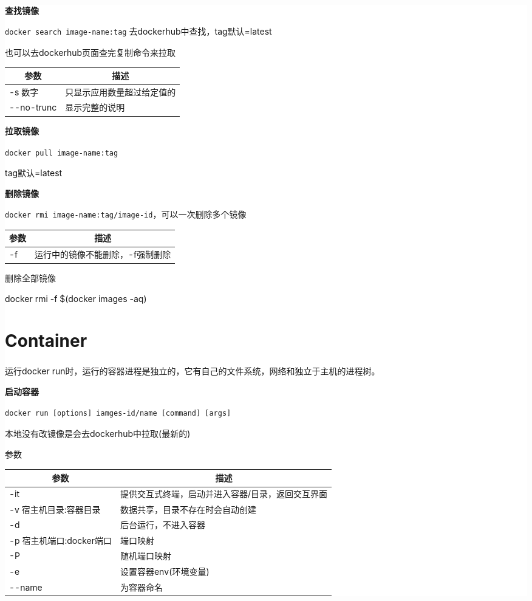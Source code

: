 

**查找镜像**

`docker search image-name:tag`  去dockerhub中查找，tag默认=latest

也可以去dockerhub页面查完复制命令来拉取

| 参数       | 描述                       |
| ---------- | -------------------------- |
| -s 数字    | 只显示应用数量超过给定值的 |
| --no-trunc | 显示完整的说明             |



**拉取镜像**

`docker pull image-name:tag`

tag默认=latest



**删除镜像**

`docker rmi image-name:tag/image-id`，可以一次删除多个镜像

| 参数 | 描述                             |
| ---- | -------------------------------- |
| -f   | 运行中的镜像不能删除，-f强制删除 |

删除全部镜像

docker rmi -f $(docker images -aq)





# Container

运行docker run时，运行的容器进程是独立的，它有自己的文件系统，网络和独立于主机的进程树。



**启动容器**

`docker run [options] iamges-id/name [command] [args]`

本地没有改镜像是会去dockerhub中拉取(最新的)

参数

| 参数                      | 描述                                              |
| ------------------------- | ------------------------------------------------- |
| -it                       | 提供交互式终端，启动并进入容器/目录，返回交互界面 |
| -v  宿主机目录:容器目录   | 数据共享，目录不存在时会自动创建                  |
| -d                        | 后台运行，不进入容器                              |
| -p  宿主机端口:docker端口 | 端口映射                                          |
| -P                        | 随机端口映射                                      |
| -e                        | 设置容器env(环境变量)                             |
| --name                    | 为容器命名                                        |
